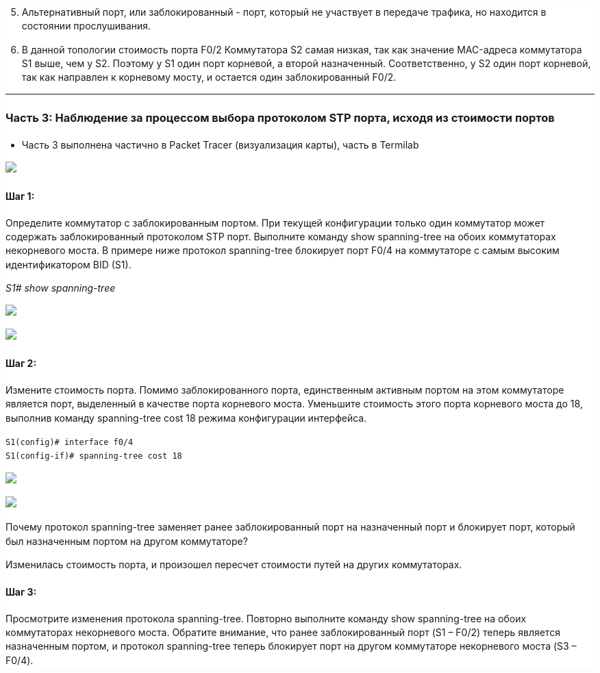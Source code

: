 5. Альтернативный порт, или заблокированный - порт, который не участвует в передаче трафика, но находится в состоянии прослушивания.

6. В данной топологии стоимость порта F0/2 Коммутатора S2 самая низкая, так как значение MAC-адреса коммутатора S1 выше, чем у S2. Поэтому у S1 один порт корневой, а второй назначенный. Соответственно, у S2 один порт корневой, так как направлен к корневому мосту, и остается один заблокированный F0/2.

-------------------------------------

### Часть 3: Наблюдение за процессом выбора протоколом STP порта, исходя из стоимости портов

* Часть 3 выполнена частично в Packet Tracer (визуализация карты), часть в Termilab

![](http://joxi.ru/5mdVO36iayDJGA.jpg)

#### Шаг 1:

Определите коммутатор с заблокированным портом.
При текущей конфигурации только один коммутатор может содержать заблокированный протоколом
STP порт. Выполните команду show spanning-tree на обоих коммутаторах некорневого моста.
В примере ниже протокол spanning-tree блокирует порт F0/4 на коммутаторе с самым высоким
идентификатором BID (S1).

*S1# show spanning-tree*

![](http://joxi.ru/DrlD893UGwLZ9r.jpg)

![](http://joxi.ru/Y2LO3EoiMj68Qm.jpg)


#### Шаг 2:

Измените стоимость порта.
Помимо заблокированного порта, единственным активным портом на этом коммутаторе является
порт, выделенный в качестве порта корневого моста. Уменьшите стоимость этого порта корневого
моста до 18, выполнив команду spanning-tree cost 18 режима конфигурации интерфейса.

```
S1(config)# interface f0/4
S1(config-if)# spanning-tree cost 18

```
![](http://joxi.ru/52a9aZDCg7MBq2.jpg)

![](http://joxi.ru/4AkD79RU0wdYPr.jpg)

Почему протокол spanning-tree заменяет ранее заблокированный порт на назначенный порт
и блокирует порт, который был назначенным портом на другом коммутаторе?

Изменилась стоимость порта, и произошел пересчет стоимости путей на других коммутаторах.

#### Шаг 3:
Просмотрите изменения протокола spanning-tree.
Повторно выполните команду show spanning-tree на обоих коммутаторах некорневого моста.
Обратите внимание, что ранее заблокированный порт (S1 – F0/2) теперь является назначенным
портом, и протокол spanning-tree теперь блокирует порт на другом коммутаторе некорневого моста
(S3 – F0/4).
